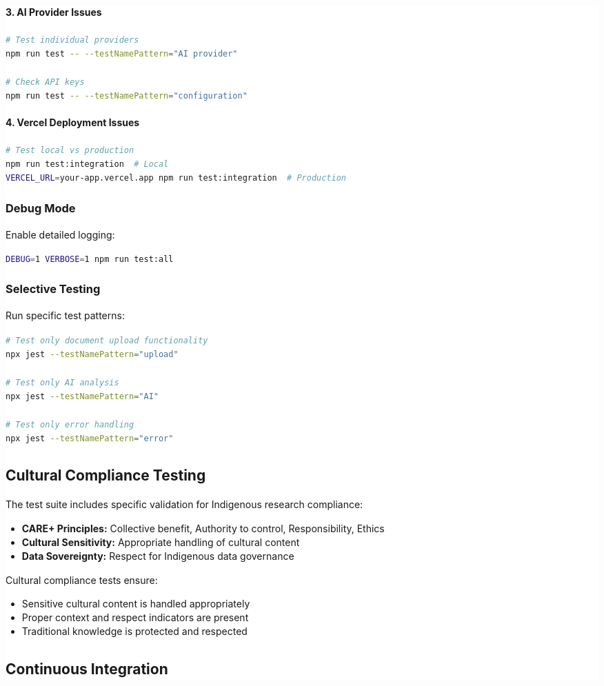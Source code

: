 #### 3. AI Provider Issues
```bash
# Test individual providers
npm run test -- --testNamePattern="AI provider"

# Check API keys
npm run test -- --testNamePattern="configuration"
```

#### 4. Vercel Deployment Issues
```bash
# Test local vs production
npm run test:integration  # Local
VERCEL_URL=your-app.vercel.app npm run test:integration  # Production
```

### Debug Mode

Enable detailed logging:

```bash
DEBUG=1 VERBOSE=1 npm run test:all
```

### Selective Testing

Run specific test patterns:

```bash
# Test only document upload functionality
npx jest --testNamePattern="upload"

# Test only AI analysis
npx jest --testNamePattern="AI"

# Test only error handling
npx jest --testNamePattern="error"
```

## Cultural Compliance Testing

The test suite includes specific validation for Indigenous research compliance:

- **CARE+ Principles:** Collective benefit, Authority to control, Responsibility, Ethics
- **Cultural Sensitivity:** Appropriate handling of cultural content
- **Data Sovereignty:** Respect for Indigenous data governance

Cultural compliance tests ensure:
- Sensitive cultural content is handled appropriately
- Proper context and respect indicators are present
- Traditional knowledge is protected and respected

## Continuous Integration
